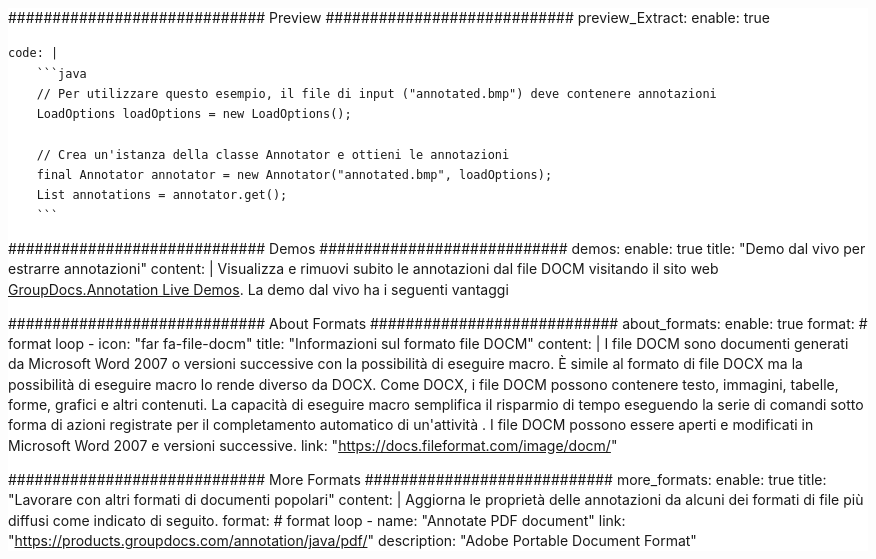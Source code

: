 ############################# Preview ############################
preview_Extract:
    enable: true
    
    code: |
        ```java
        // Per utilizzare questo esempio, il file di input ("annotated.bmp") deve contenere annotazioni
        LoadOptions loadOptions = new LoadOptions();
        
        // Crea un'istanza della classe Annotator e ottieni le annotazioni
        final Annotator annotator = new Annotator("annotated.bmp", loadOptions);
        List annotations = annotator.get();
        ```

############################# Demos ############################
demos:
    enable: true
    title: "Demo dal vivo per estrarre annotazioni"
    content: |
        Visualizza e rimuovi subito le annotazioni dal file DOCM visitando il sito web [GroupDocs.Annotation Live Demos](https://products.groupdocs.app/annotation/family).
        La demo dal vivo ha i seguenti vantaggi

############################# About Formats ############################
about_formats:
    enable: true
    format:
        # format loop
        - icon: "far fa-file-docm"
          title: "Informazioni sul formato file DOCM"
          content: |
            I file DOCM sono documenti generati da Microsoft Word 2007 o versioni successive con la possibilità di eseguire macro. È simile al formato di file DOCX ma la possibilità di eseguire macro lo rende diverso da DOCX. Come DOCX, i file DOCM possono contenere testo, immagini, tabelle, forme, grafici e altri contenuti. La capacità di eseguire macro semplifica il risparmio di tempo eseguendo la serie di comandi sotto forma di azioni registrate per il completamento automatico di un'attività . I file DOCM possono essere aperti e modificati in Microsoft Word 2007 e versioni successive.
          link: "https://docs.fileformat.com/image/docm/"

############################# More Formats ############################
more_formats:
    enable: true
    title: "Lavorare con altri formati di documenti popolari"
    content: |
        Aggiorna le proprietà delle annotazioni da alcuni dei formati di file più diffusi come indicato di seguito.
    format:
        # format loop
        - name: "Annotate PDF document"
          link: "https://products.groupdocs.com/annotation/java/pdf/"
          description: "Adobe Portable Document Format"
